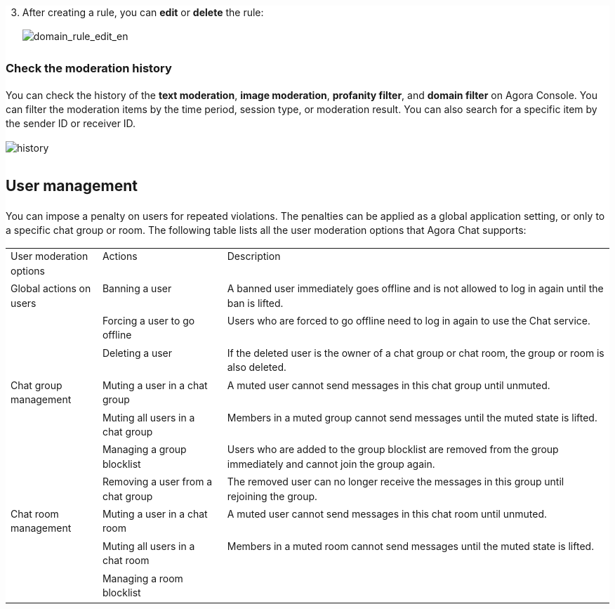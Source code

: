 3. After creating a rule, you can **edit** or **delete** the rule:
   
	 ![domain_rule_edit_en](https://web-cdn.agora.io/docs-files/1656313466023)

### Check the moderation history

You can check the history of the **text moderation**, **image moderation**, **profanity filter**, and **domain filter** on Agora Console. You can filter the moderation items by the time period, session type, or moderation result. You can also search for a specific item by the sender ID or receiver ID.

![history](https://web-cdn.agora.io/docs-files/1657017751717)

## User management

You can impose a penalty on users for repeated violations. The penalties can be applied as a global application setting, or only to a specific chat group or room. The following table lists all the user moderation options that Agora Chat supports:

<table>
   <tr>
      <td>User moderation options</td>
      <td>Actions</td>
      <td>Description</td>
   </tr>
   <tr>
      <td rowspan="3">Global actions on users</td>
      <td>Banning a user</td>
      <td>A banned user immediately goes offline and is not allowed to log in again until the ban is lifted.</td>
   <tr>
      <td>Forcing a user to go offline</td>
      <td>Users who are forced to go offline need to log in again to use the Chat service.</td>
   <tr>
      <td>Deleting a user</td>
      <td>If the deleted user is the owner of a chat group or chat room, the group or room is also deleted.</td>
    </tr>
    <tr>
      <td rowspan="4">Chat group management</td>
      <td>Muting a user in a chat group</td>
      <td>A muted user cannot send messages in this chat group until unmuted.</td>
   <tr>
      <td>Muting all users in a chat group</td>
      <td>Members in a muted group cannot send messages until the muted state is lifted.</td>
   <tr>
      <td>Managing a group blocklist</td>
      <td>Users who are added to the group blocklist are removed from the group immediately and cannot join the group again.</td>
   <tr>
      <td>Removing a user from a chat group</td>
      <td>The removed user can no longer receive the messages in this group until rejoining the group.</td>
    </tr>
    <tr>
      <td rowspan="4">Chat room management</td>
      <td>Muting a user in a chat room</td>
      <td>A muted user cannot send messages in this chat room until unmuted.</td>
   <tr>
      <td>Muting all users in a chat room</td>
      <td>Members in a muted room cannot send messages until the muted state is lifted.</td>
   <tr>
      <td>Managing a room blocklist</td>